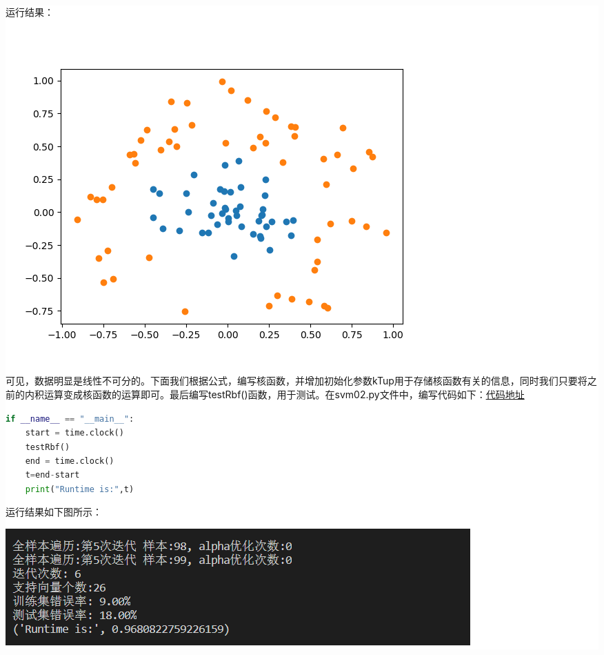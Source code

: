 
运行结果：

![](../../../img/ml/jqxxsz/6.SVM/ml_6_2_17.png)

可见，数据明显是线性不可分的。下面我们根据公式，编写核函数，并增加初始化参数kTup用于存储核函数有关的信息，同时我们只要将之前的内积运算变成核函数的运算即可。最后编写testRbf()函数，用于测试。在svm02.py文件中，编写代码如下：[代码地址](https://github.com/aimi-cn/AILearners/tree/master/src/py2.x/ml/jqxxsz/6.SVM/svm2.py)

```python
if __name__ == "__main__":
    start = time.clock()
    testRbf()
    end = time.clock()
    t=end-start
    print("Runtime is:",t)
```
运行结果如下图所示：

![](../../../img/ml/jqxxsz/6.SVM/ml_6_2_18.png)
